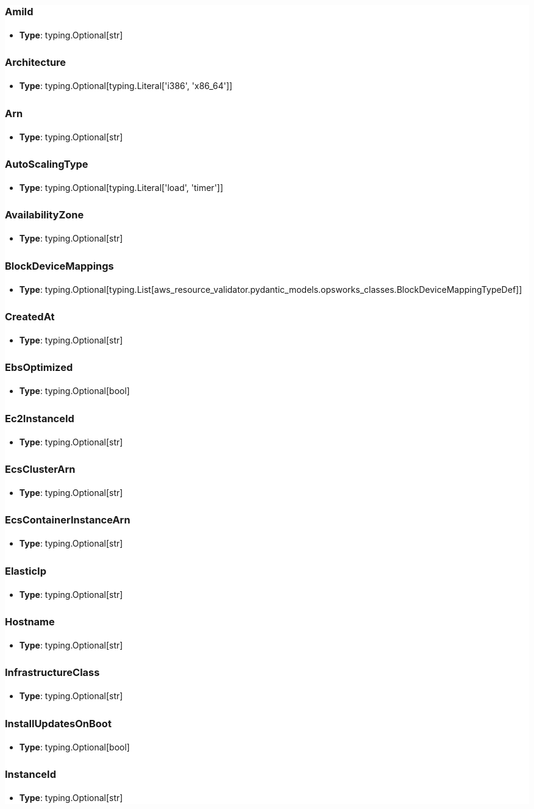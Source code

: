 ### AmiId
- **Type**: typing.Optional[str]

### Architecture
- **Type**: typing.Optional[typing.Literal['i386', 'x86_64']]

### Arn
- **Type**: typing.Optional[str]

### AutoScalingType
- **Type**: typing.Optional[typing.Literal['load', 'timer']]

### AvailabilityZone
- **Type**: typing.Optional[str]

### BlockDeviceMappings
- **Type**: typing.Optional[typing.List[aws_resource_validator.pydantic_models.opsworks_classes.BlockDeviceMappingTypeDef]]

### CreatedAt
- **Type**: typing.Optional[str]

### EbsOptimized
- **Type**: typing.Optional[bool]

### Ec2InstanceId
- **Type**: typing.Optional[str]

### EcsClusterArn
- **Type**: typing.Optional[str]

### EcsContainerInstanceArn
- **Type**: typing.Optional[str]

### ElasticIp
- **Type**: typing.Optional[str]

### Hostname
- **Type**: typing.Optional[str]

### InfrastructureClass
- **Type**: typing.Optional[str]

### InstallUpdatesOnBoot
- **Type**: typing.Optional[bool]

### InstanceId
- **Type**: typing.Optional[str]
